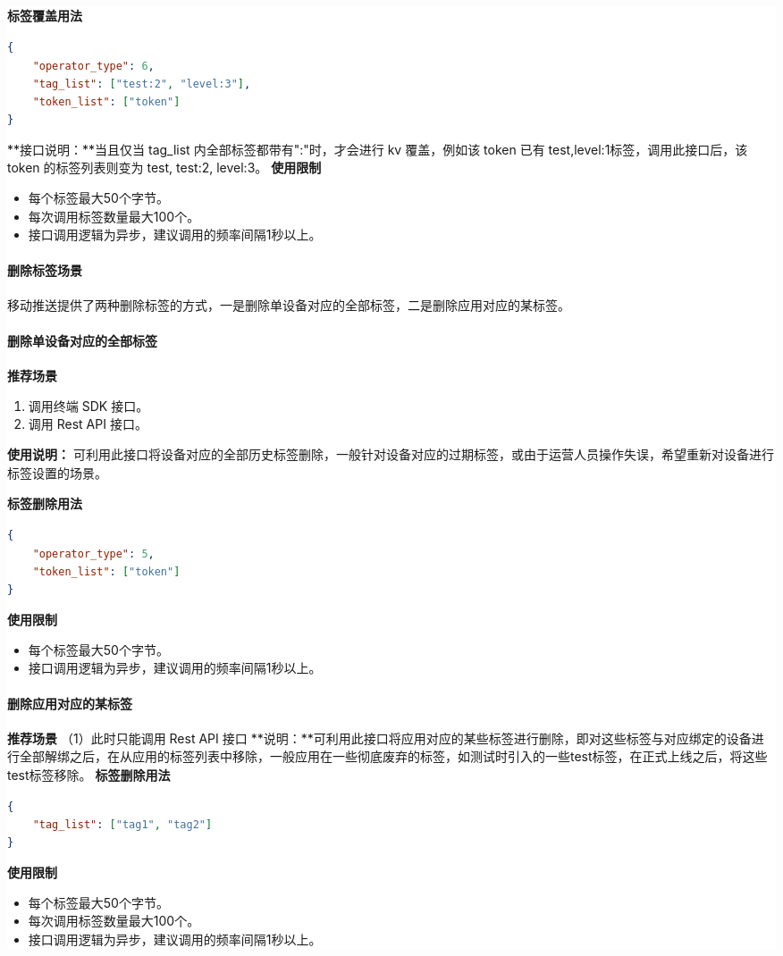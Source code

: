 **标签覆盖用法**
```json
{
    "operator_type": 6,
    "tag_list": ["test:2", "level:3"], 
    "token_list": ["token"]
}
```
**接口说明：**当且仅当 tag_list 内全部标签都带有":"时，才会进行 kv 覆盖，例如该 token 已有 test,level:1标签，调用此接口后，该 token 的标签列表则变为 test, test:2, level:3。
**使用限制**
- 每个标签最大50个字节。
- 每次调用标签数量最大100个。
- 接口调用逻辑为异步，建议调用的频率间隔1秒以上。


#### 删除标签场景

移动推送提供了两种删除标签的方式，一是删除单设备对应的全部标签，二是删除应用对应的某标签。

#### 删除单设备对应的全部标签
**推荐场景**
1. 调用终端 SDK 接口。
2. 调用 Rest API 接口。

**使用说明：** 可利用此接口将设备对应的全部历史标签删除，一般针对设备对应的过期标签，或由于运营人员操作失误，希望重新对设备进行标签设置的场景。

**标签删除用法**
```json
{
    "operator_type": 5,
    "token_list": ["token"]
}
```
**使用限制**
- 每个标签最大50个字节。
- 接口调用逻辑为异步，建议调用的频率间隔1秒以上。

#### 删除应用对应的某标签
**推荐场景**
（1）此时只能调用 Rest API 接口
**说明：**可利用此接口将应用对应的某些标签进行删除，即对这些标签与对应绑定的设备进行全部解绑之后，在从应用的标签列表中移除，一般应用在一些彻底废弃的标签，如测试时引入的一些test标签，在正式上线之后，将这些test标签移除。
**标签删除用法**
```json
{
    "tag_list": ["tag1", "tag2"]
}
```
**使用限制**
- 每个标签最大50个字节。
- 每次调用标签数量最大100个。
- 接口调用逻辑为异步，建议调用的频率间隔1秒以上。

